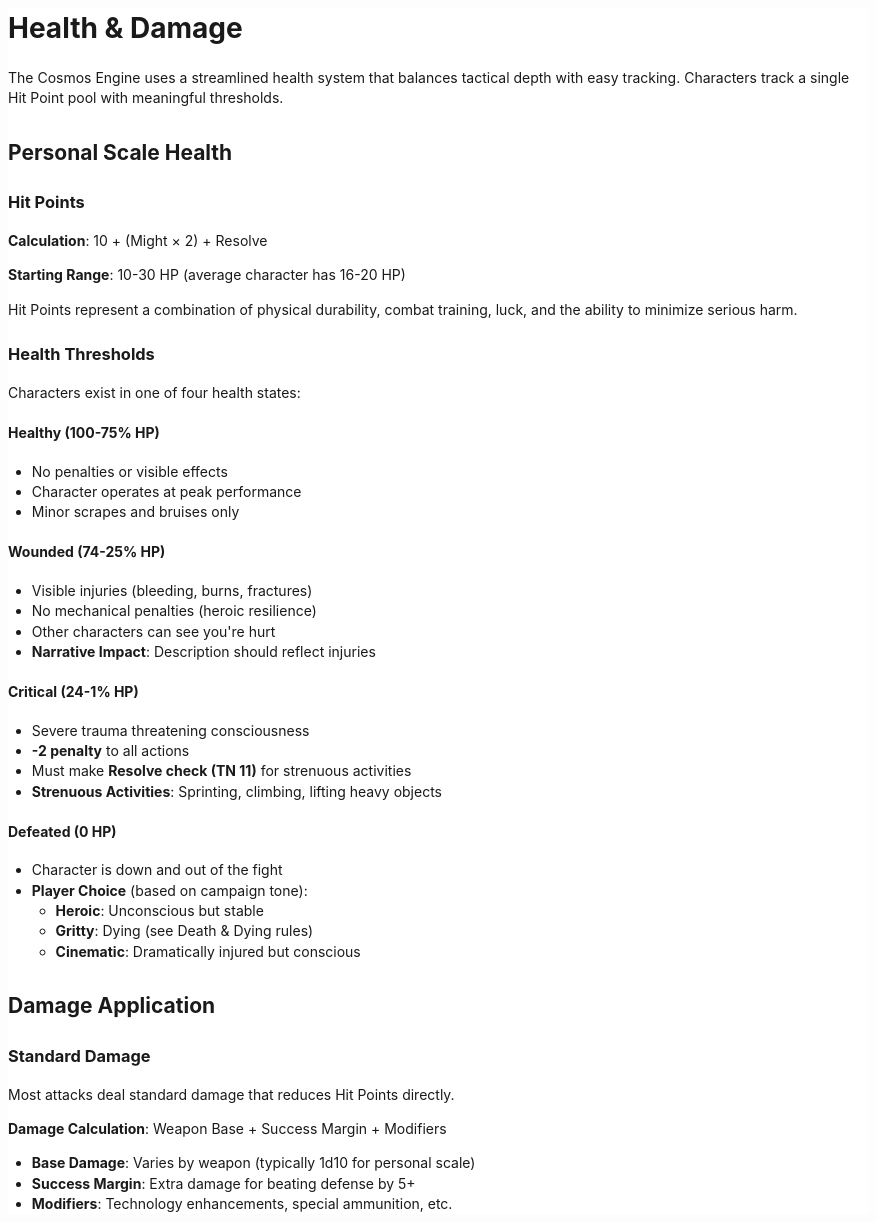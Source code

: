
# Health & Damage

The Cosmos Engine uses a streamlined health system that balances tactical depth with easy tracking. Characters track a single Hit Point pool with meaningful thresholds.

## Personal Scale Health

### Hit Points
**Calculation**: 10 + (Might × 2) + Resolve

**Starting Range**: 10-30 HP (average character has 16-20 HP)

Hit Points represent a combination of physical durability, combat training, luck, and the ability to minimize serious harm.

### Health Thresholds
Characters exist in one of four health states:

#### Healthy (100-75% HP)
- No penalties or visible effects
- Character operates at peak performance
- Minor scrapes and bruises only

#### Wounded (74-25% HP)
- Visible injuries (bleeding, burns, fractures)
- No mechanical penalties (heroic resilience)
- Other characters can see you're hurt
- **Narrative Impact**: Description should reflect injuries

#### Critical (24-1% HP)
- Severe trauma threatening consciousness
- **-2 penalty** to all actions
- Must make **Resolve check (TN 11)** for strenuous activities
- **Strenuous Activities**: Sprinting, climbing, lifting heavy objects

#### Defeated (0 HP)
- Character is down and out of the fight
- **Player Choice** (based on campaign tone):
  - **Heroic**: Unconscious but stable
  - **Gritty**: Dying (see Death & Dying rules)
  - **Cinematic**: Dramatically injured but conscious

## Damage Application

### Standard Damage
Most attacks deal standard damage that reduces Hit Points directly.

**Damage Calculation**: Weapon Base + Success Margin + Modifiers
- **Base Damage**: Varies by weapon (typically 1d10 for personal scale)
- **Success Margin**: Extra damage for beating defense by 5+
- **Modifiers**: Technology enhancements, special ammunition, etc.
